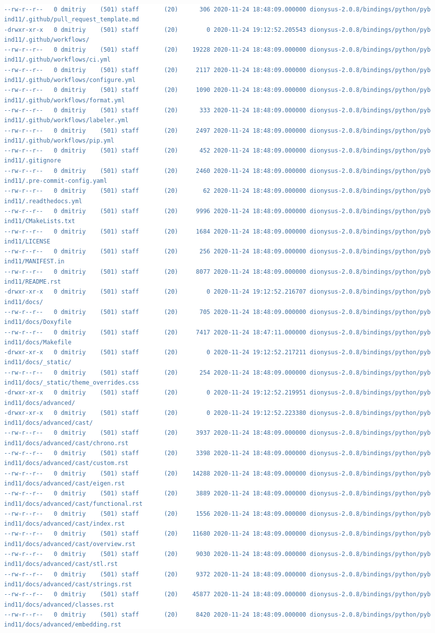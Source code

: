 ```diff
--rw-r--r--   0 dmitriy    (501) staff       (20)      306 2020-11-24 18:48:09.000000 dionysus-2.0.8/bindings/python/pybind11/.github/pull_request_template.md
-drwxr-xr-x   0 dmitriy    (501) staff       (20)        0 2020-11-24 19:12:52.205543 dionysus-2.0.8/bindings/python/pybind11/.github/workflows/
--rw-r--r--   0 dmitriy    (501) staff       (20)    19228 2020-11-24 18:48:09.000000 dionysus-2.0.8/bindings/python/pybind11/.github/workflows/ci.yml
--rw-r--r--   0 dmitriy    (501) staff       (20)     2117 2020-11-24 18:48:09.000000 dionysus-2.0.8/bindings/python/pybind11/.github/workflows/configure.yml
--rw-r--r--   0 dmitriy    (501) staff       (20)     1090 2020-11-24 18:48:09.000000 dionysus-2.0.8/bindings/python/pybind11/.github/workflows/format.yml
--rw-r--r--   0 dmitriy    (501) staff       (20)      333 2020-11-24 18:48:09.000000 dionysus-2.0.8/bindings/python/pybind11/.github/workflows/labeler.yml
--rw-r--r--   0 dmitriy    (501) staff       (20)     2497 2020-11-24 18:48:09.000000 dionysus-2.0.8/bindings/python/pybind11/.github/workflows/pip.yml
--rw-r--r--   0 dmitriy    (501) staff       (20)      452 2020-11-24 18:48:09.000000 dionysus-2.0.8/bindings/python/pybind11/.gitignore
--rw-r--r--   0 dmitriy    (501) staff       (20)     2460 2020-11-24 18:48:09.000000 dionysus-2.0.8/bindings/python/pybind11/.pre-commit-config.yaml
--rw-r--r--   0 dmitriy    (501) staff       (20)       62 2020-11-24 18:48:09.000000 dionysus-2.0.8/bindings/python/pybind11/.readthedocs.yml
--rw-r--r--   0 dmitriy    (501) staff       (20)     9996 2020-11-24 18:48:09.000000 dionysus-2.0.8/bindings/python/pybind11/CMakeLists.txt
--rw-r--r--   0 dmitriy    (501) staff       (20)     1684 2020-11-24 18:48:09.000000 dionysus-2.0.8/bindings/python/pybind11/LICENSE
--rw-r--r--   0 dmitriy    (501) staff       (20)      256 2020-11-24 18:48:09.000000 dionysus-2.0.8/bindings/python/pybind11/MANIFEST.in
--rw-r--r--   0 dmitriy    (501) staff       (20)     8077 2020-11-24 18:48:09.000000 dionysus-2.0.8/bindings/python/pybind11/README.rst
-drwxr-xr-x   0 dmitriy    (501) staff       (20)        0 2020-11-24 19:12:52.216707 dionysus-2.0.8/bindings/python/pybind11/docs/
--rw-r--r--   0 dmitriy    (501) staff       (20)      705 2020-11-24 18:48:09.000000 dionysus-2.0.8/bindings/python/pybind11/docs/Doxyfile
--rw-r--r--   0 dmitriy    (501) staff       (20)     7417 2020-11-24 18:47:11.000000 dionysus-2.0.8/bindings/python/pybind11/docs/Makefile
-drwxr-xr-x   0 dmitriy    (501) staff       (20)        0 2020-11-24 19:12:52.217211 dionysus-2.0.8/bindings/python/pybind11/docs/_static/
--rw-r--r--   0 dmitriy    (501) staff       (20)      254 2020-11-24 18:48:09.000000 dionysus-2.0.8/bindings/python/pybind11/docs/_static/theme_overrides.css
-drwxr-xr-x   0 dmitriy    (501) staff       (20)        0 2020-11-24 19:12:52.219951 dionysus-2.0.8/bindings/python/pybind11/docs/advanced/
-drwxr-xr-x   0 dmitriy    (501) staff       (20)        0 2020-11-24 19:12:52.223380 dionysus-2.0.8/bindings/python/pybind11/docs/advanced/cast/
--rw-r--r--   0 dmitriy    (501) staff       (20)     3937 2020-11-24 18:48:09.000000 dionysus-2.0.8/bindings/python/pybind11/docs/advanced/cast/chrono.rst
--rw-r--r--   0 dmitriy    (501) staff       (20)     3398 2020-11-24 18:48:09.000000 dionysus-2.0.8/bindings/python/pybind11/docs/advanced/cast/custom.rst
--rw-r--r--   0 dmitriy    (501) staff       (20)    14288 2020-11-24 18:48:09.000000 dionysus-2.0.8/bindings/python/pybind11/docs/advanced/cast/eigen.rst
--rw-r--r--   0 dmitriy    (501) staff       (20)     3889 2020-11-24 18:48:09.000000 dionysus-2.0.8/bindings/python/pybind11/docs/advanced/cast/functional.rst
--rw-r--r--   0 dmitriy    (501) staff       (20)     1556 2020-11-24 18:48:09.000000 dionysus-2.0.8/bindings/python/pybind11/docs/advanced/cast/index.rst
--rw-r--r--   0 dmitriy    (501) staff       (20)    11680 2020-11-24 18:48:09.000000 dionysus-2.0.8/bindings/python/pybind11/docs/advanced/cast/overview.rst
--rw-r--r--   0 dmitriy    (501) staff       (20)     9030 2020-11-24 18:48:09.000000 dionysus-2.0.8/bindings/python/pybind11/docs/advanced/cast/stl.rst
--rw-r--r--   0 dmitriy    (501) staff       (20)     9372 2020-11-24 18:48:09.000000 dionysus-2.0.8/bindings/python/pybind11/docs/advanced/cast/strings.rst
--rw-r--r--   0 dmitriy    (501) staff       (20)    45877 2020-11-24 18:48:09.000000 dionysus-2.0.8/bindings/python/pybind11/docs/advanced/classes.rst
--rw-r--r--   0 dmitriy    (501) staff       (20)     8420 2020-11-24 18:48:09.000000 dionysus-2.0.8/bindings/python/pybind11/docs/advanced/embedding.rst
```